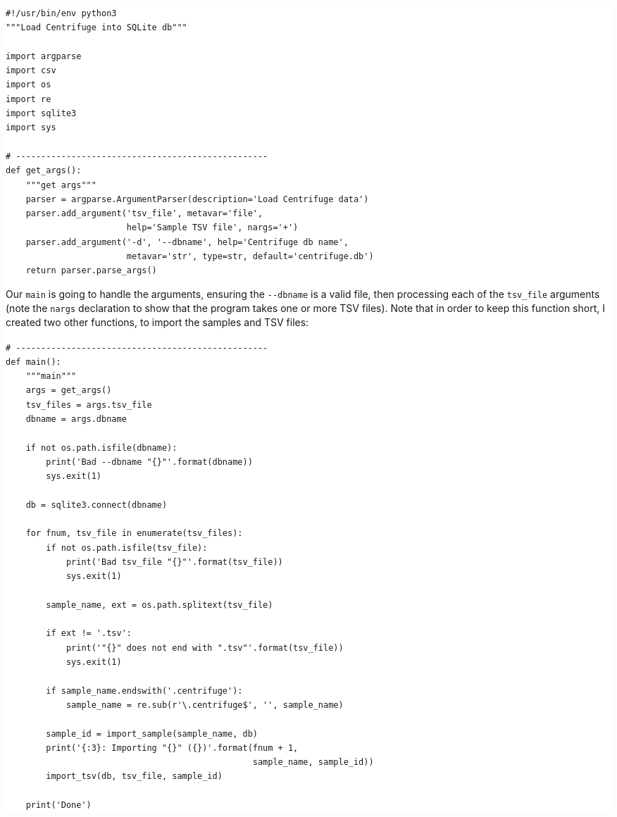 ```
#!/usr/bin/env python3
"""Load Centrifuge into SQLite db"""

import argparse
import csv
import os
import re
import sqlite3
import sys

# --------------------------------------------------
def get_args():
    """get args"""
    parser = argparse.ArgumentParser(description='Load Centrifuge data')
    parser.add_argument('tsv_file', metavar='file',
                        help='Sample TSV file', nargs='+')
    parser.add_argument('-d', '--dbname', help='Centrifuge db name',
                        metavar='str', type=str, default='centrifuge.db')
    return parser.parse_args()
```

Our `main` is going to handle the arguments, ensuring the `--dbname` is a valid file, then processing each of the `tsv_file` arguments (note the `nargs` declaration to show that the program takes one or more TSV files).  Note that in order to keep this function short, I created two other functions, to import the samples and TSV files:

```
# --------------------------------------------------
def main():
    """main"""
    args = get_args()
    tsv_files = args.tsv_file
    dbname = args.dbname

    if not os.path.isfile(dbname):
        print('Bad --dbname "{}"'.format(dbname))
        sys.exit(1)

    db = sqlite3.connect(dbname)

    for fnum, tsv_file in enumerate(tsv_files):
        if not os.path.isfile(tsv_file):
            print('Bad tsv_file "{}"'.format(tsv_file))
            sys.exit(1)

        sample_name, ext = os.path.splitext(tsv_file)

        if ext != '.tsv':
            print('"{}" does not end with ".tsv"'.format(tsv_file))
            sys.exit(1)

        if sample_name.endswith('.centrifuge'):
            sample_name = re.sub(r'\.centrifuge$', '', sample_name)

        sample_id = import_sample(sample_name, db)
        print('{:3}: Importing "{}" ({})'.format(fnum + 1,
                                                 sample_name, sample_id))
        import_tsv(db, tsv_file, sample_id)

    print('Done')
```
